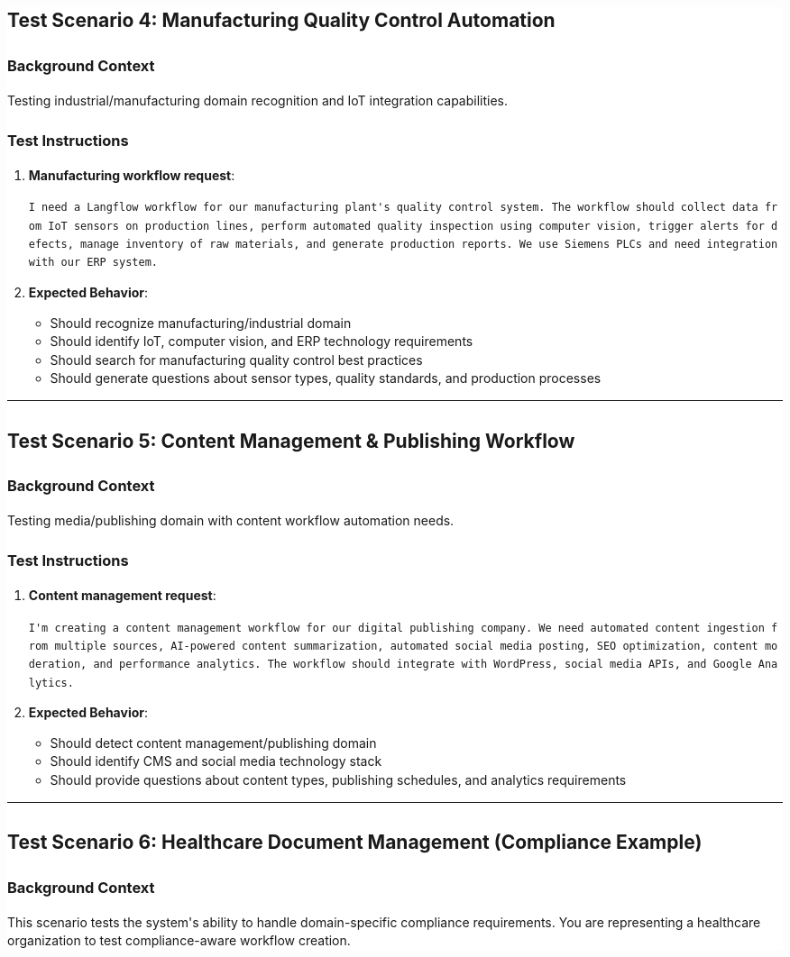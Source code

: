 
## Test Scenario 4: Manufacturing Quality Control Automation

### Background Context
Testing industrial/manufacturing domain recognition and IoT integration capabilities.

### Test Instructions

1. **Manufacturing workflow request**:
   ```
   I need a Langflow workflow for our manufacturing plant's quality control system. The workflow should collect data from IoT sensors on production lines, perform automated quality inspection using computer vision, trigger alerts for defects, manage inventory of raw materials, and generate production reports. We use Siemens PLCs and need integration with our ERP system.
   ```

2. **Expected Behavior**:
   - Should recognize manufacturing/industrial domain
   - Should identify IoT, computer vision, and ERP technology requirements
   - Should search for manufacturing quality control best practices
   - Should generate questions about sensor types, quality standards, and production processes

---

## Test Scenario 5: Content Management & Publishing Workflow

### Background Context
Testing media/publishing domain with content workflow automation needs.

### Test Instructions

1. **Content management request**:
   ```
   I'm creating a content management workflow for our digital publishing company. We need automated content ingestion from multiple sources, AI-powered content summarization, automated social media posting, SEO optimization, content moderation, and performance analytics. The workflow should integrate with WordPress, social media APIs, and Google Analytics.
   ```

2. **Expected Behavior**:
   - Should detect content management/publishing domain
   - Should identify CMS and social media technology stack
   - Should provide questions about content types, publishing schedules, and analytics requirements

---

## Test Scenario 6: Healthcare Document Management (Compliance Example)

### Background Context
This scenario tests the system's ability to handle domain-specific compliance requirements. You are representing a healthcare organization to test compliance-aware workflow creation.
